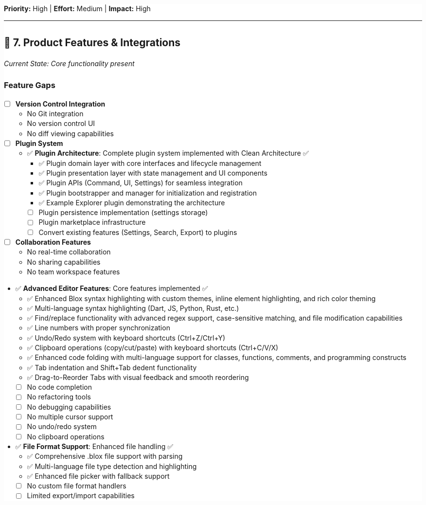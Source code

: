 **Priority:** High | **Effort:** Medium | **Impact:** High

---

## 🚀 7. Product Features & Integrations
*Current State: Core functionality present*

### **Feature Gaps**
- [ ] **Version Control Integration**
  - No Git integration
  - No version control UI
  - No diff viewing capabilities
- [ ] **Plugin System**
  - ✅ **Plugin Architecture**: Complete plugin system implemented with Clean Architecture ✅
    - ✅ Plugin domain layer with core interfaces and lifecycle management
    - ✅ Plugin presentation layer with state management and UI components
    - ✅ Plugin APIs (Command, UI, Settings) for seamless integration
    - ✅ Plugin bootstrapper and manager for initialization and registration
    - ✅ Example Explorer plugin demonstrating the architecture
    - [ ] Plugin persistence implementation (settings storage)
    - [ ] Plugin marketplace infrastructure
    - [ ] Convert existing features (Settings, Search, Export) to plugins
- [ ] **Collaboration Features**
  - No real-time collaboration
  - No sharing capabilities
  - No team workspace features
- ✅ **Advanced Editor Features**: Core features implemented ✅
  - ✅ Enhanced Blox syntax highlighting with custom themes, inline element highlighting, and rich color theming
  - ✅ Multi-language syntax highlighting (Dart, JS, Python, Rust, etc.)
  - ✅ Find/replace functionality with advanced regex support, case-sensitive matching, and file modification capabilities
  - ✅ Line numbers with proper synchronization
  - ✅ Undo/Redo system with keyboard shortcuts (Ctrl+Z/Ctrl+Y)
  - ✅ Clipboard operations (copy/cut/paste) with keyboard shortcuts (Ctrl+C/V/X)
  - ✅ Enhanced code folding with multi-language support for classes, functions, comments, and programming constructs
  - ✅ Tab indentation and Shift+Tab dedent functionality
  - ✅ Drag-to-Reorder Tabs with visual feedback and smooth reordering
  - [ ] No code completion
  - [ ] No refactoring tools
  - [ ] No debugging capabilities
  - [ ] No multiple cursor support
  - [ ] No undo/redo system
  - [ ] No clipboard operations
- ✅ **File Format Support**: Enhanced file handling ✅
  - ✅ Comprehensive .blox file support with parsing
  - ✅ Multi-language file type detection and highlighting
  - ✅ Enhanced file picker with fallback support
  - [ ] No custom file format handlers
  - [ ] Limited export/import capabilities
